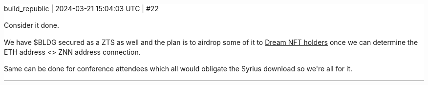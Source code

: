 build_republic | 2024-03-21 15:04:03 UTC | #22

Consider it done. 

We have $BLDG secured as a ZTS as well and the plan is to airdrop some of it to [Dream NFT holders](https://www.buildcities.network/repo/build-dreams-launches-on-mainnet) once we can determine the ETH address <> ZNN address connection.  

Same can be done for conference attendees which all would obligate the Syrius download so we're all for it.

-------------------------

